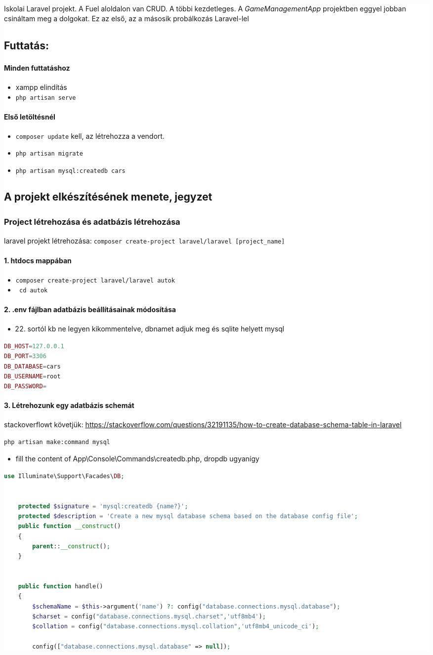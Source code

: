 
Iskolai Laravel projekt. A Fuel aloldalon van CRUD. A többi kezdetleges.
A *GameManagementApp* projektben eggyel jobban csináltam meg a dolgokat. Ez az  első, az a másosik probálkozás Laravel-lel
## Futtatás:
#### Minden futtatáshoz

- xampp elindítás
- ```php artisan serve```

#### Első letöltésnél

- ```composer update``` kell, az létrehozza a vendort.
- ```php artisan migrate```

- ```php artisan mysql:createdb cars```

## A projekt elkészítésének menete, jegyzet
### Project létrehozása és adatbázis létrehozása
laravel projekt létrehozása:
 `composer create-project laravel/laravel [project_name]`
####  1. htdocs mappában
- ``` composer create-project laravel/laravel autok ```
- ``` cd autok```

#### 2. .env fájlban adatbázis beállításainak módosítása
   - 22. sortól kb ne legyen kikommentelve, dbnamet adjuk meg és sqlite helyett mysql
``` php
DB_HOST=127.0.0.1
DB_PORT=3306
DB_DATABASE=cars
DB_USERNAME=root
DB_PASSWORD= 
```


#### 3. Létrehozunk egy adatbázis schemát
   stackoverflowt követjük: https://stackoverflow.com/questions/32191135/how-to-create-database-schema-table-in-laravel
   
 ``` php artisan make:command mysql ```
   - fill the content of App\Console\Commands\createdb.php, dropdb ugyanígy
   
```php
use Illuminate\Support\Facades\DB;


    protected $signature = 'mysql:createdb {name?}';
    protected $description = 'Create a new mysql database schema based on the database config file';
    public function __construct()
    {
        parent::__construct();
    }


    public function handle()
    {
        $schemaName = $this->argument('name') ?: config("database.connections.mysql.database");
        $charset = config("database.connections.mysql.charset",'utf8mb4');
        $collation = config("database.connections.mysql.collation",'utf8mb4_unicode_ci');

        config(["database.connections.mysql.database" => null]);

 ```